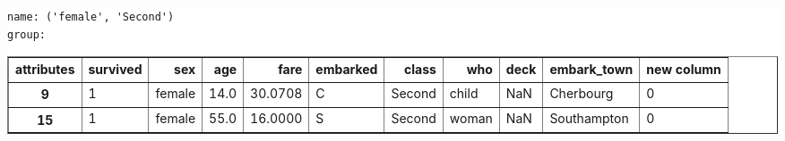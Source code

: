 
    name: ('female', 'Second') 
    group:
    



<div>
<style scoped>
    .dataframe tbody tr th:only-of-type {
        vertical-align: middle;
    }

    .dataframe tbody tr th {
        vertical-align: top;
    }

    .dataframe thead th {
        text-align: right;
    }
</style>
<table border="1" class="dataframe">
  <thead>
    <tr style="text-align: right;">
      <th>attributes</th>
      <th>survived</th>
      <th>sex</th>
      <th>age</th>
      <th>fare</th>
      <th>embarked</th>
      <th>class</th>
      <th>who</th>
      <th>deck</th>
      <th>embark_town</th>
      <th>new column</th>
    </tr>
  </thead>
  <tbody>
    <tr>
      <th>9</th>
      <td>1</td>
      <td>female</td>
      <td>14.0</td>
      <td>30.0708</td>
      <td>C</td>
      <td>Second</td>
      <td>child</td>
      <td>NaN</td>
      <td>Cherbourg</td>
      <td>0</td>
    </tr>
    <tr>
      <th>15</th>
      <td>1</td>
      <td>female</td>
      <td>55.0</td>
      <td>16.0000</td>
      <td>S</td>
      <td>Second</td>
      <td>woman</td>
      <td>NaN</td>
      <td>Southampton</td>
      <td>0</td>
    </tr>
  </tbody>
</table>
</div>